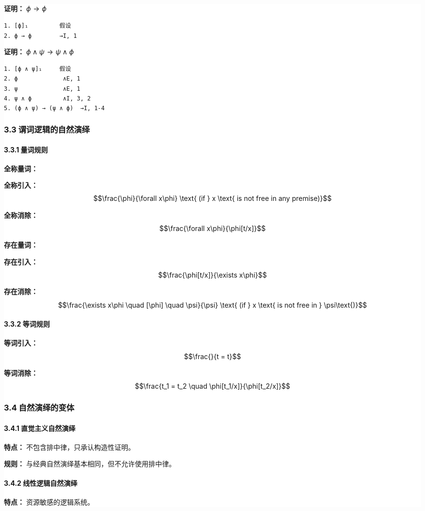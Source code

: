 **证明：** $\phi \rightarrow \phi$

```text
1. [ϕ]₁         假设
2. ϕ → ϕ        →I, 1
```

**证明：** $\phi \land \psi \rightarrow \psi \land \phi$

```text
1. [ϕ ∧ ψ]₁     假设
2. ϕ             ∧E, 1
3. ψ             ∧E, 1
4. ψ ∧ ϕ         ∧I, 3, 2
5. (ϕ ∧ ψ) → (ψ ∧ ϕ)  →I, 1-4
```

### 3.3 谓词逻辑的自然演绎

#### 3.3.1 量词规则

**全称量词：**

**全称引入：**
$$\frac{\phi}{\forall x\phi} \text{ (if } x \text{ is not free in any premise)}$$

**全称消除：**
$$\frac{\forall x\phi}{\phi[t/x]}$$

**存在量词：**

**存在引入：**
$$\frac{\phi[t/x]}{\exists x\phi}$$

**存在消除：**
$$\frac{\exists x\phi \quad [\phi] \quad \psi}{\psi} \text{ (if } x \text{ is not free in } \psi\text{)}$$

#### 3.3.2 等词规则

**等词引入：**
$$\frac{}{t = t}$$

**等词消除：**
$$\frac{t_1 = t_2 \quad \phi[t_1/x]}{\phi[t_2/x]}$$

### 3.4 自然演绎的变体

#### 3.4.1 直觉主义自然演绎

**特点：** 不包含排中律，只承认构造性证明。

**规则：** 与经典自然演绎基本相同，但不允许使用排中律。

#### 3.4.2 线性逻辑自然演绎

**特点：** 资源敏感的逻辑系统。

